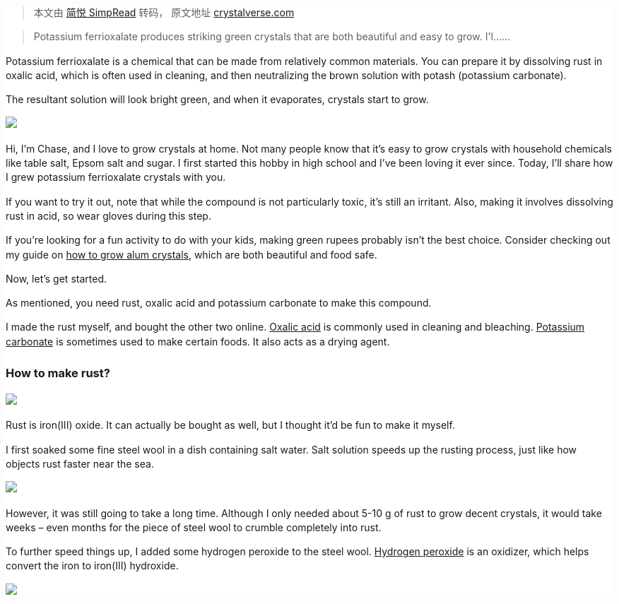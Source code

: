 > 本文由 [简悦 SimpRead](http://ksria.com/simpread/) 转码， 原文地址 [crystalverse.com](https://crystalverse.com/potassium-ferrioxalate-crystals/)

> Potassium ferrioxalate produces striking green crystals that are both beautiful and easy to grow. I'l......

Potassium ferrioxalate is a chemical that can be made from relatively common materials. You can prepare it by dissolving rust in oxalic acid, which is often used in cleaning, and then neutralizing the brown solution with potash (potassium carbonate).

The resultant solution will look bright green, and when it evaporates, crystals start to grow.

![](https://crystalverse.com/wp-content/uploads/2021/12/potassium-ferrioxalate-crystals.jpg)

Hi, I’m Chase, and I love to grow crystals at home. Not many people know that it’s easy to grow crystals with household chemicals like table salt, Epsom salt and sugar. I first started this hobby in high school and I’ve been loving it ever since. Today, I’ll share how I grew potassium ferrioxalate crystals with you.

If you want to try it out, note that while the compound is not particularly toxic, it’s still an irritant. Also, making it involves dissolving rust in acid, so wear gloves during this step.

If you’re looking for a fun activity to do with your kids, making green rupees probably isn’t the best choice. Consider checking out my guide on [how to grow alum crystals](https://crystalverse.com/grow-alum-crystals-at-home/), which are both beautiful and food safe.

Now, let’s get started.

As mentioned, you need rust, oxalic acid and potassium carbonate to make this compound.

I made the rust myself, and bought the other two online. [Oxalic acid](https://www.amazon.com/OXALIC-Crystals-Cleaning-Removal-Remover/dp/B0793F89NT?&linkCode=ll1&tag=potassium-ferrioxalate-20&linkId=c47a80c00d8a04fd246f4b79aa6cc247&language=en_US&ref_=as_li_ss_tl) is commonly used in cleaning and bleaching. [Potassium carbonate](https://amzn.to/3zjrx5V) is sometimes used to make certain foods. It also acts as a drying agent.

### How to make rust?

![](https://crystalverse.com/wp-content/uploads/2021/12/iron-oxide.jpg)

Rust is iron(III) oxide. It can actually be bought as well, but I thought it’d be fun to make it myself.

I first soaked some fine steel wool in a dish containing salt water. Salt solution speeds up the rusting process, just like how objects rust faster near the sea.

![](https://crystalverse.com/wp-content/uploads/2021/12/making-rust.jpg)

However, it was still going to take a long time. Although I only needed about 5-10 g of rust to grow decent crystals, it would take weeks – even months for the piece of steel wool to crumble completely into rust.

To further speed things up, I added some hydrogen peroxide to the steel wool. [Hydrogen peroxide](https://amzn.to/346q7js) is an oxidizer, which helps convert the iron to iron(III) hydroxide.

![](https://crystalverse.com/wp-content/uploads/2021/12/making-rust-2.jpg)
